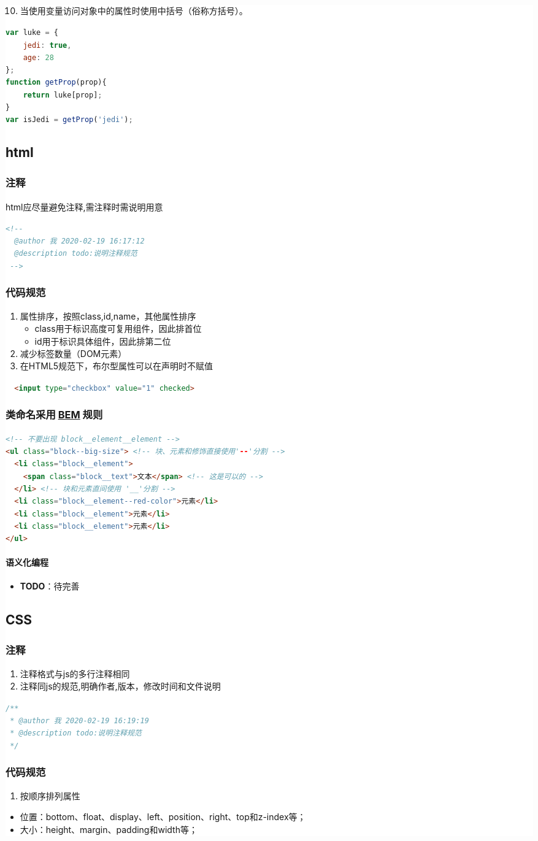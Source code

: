   ```javascript
  ```
10. 当使用变量访问对象中的属性时使用中括号（俗称方括号）。
  ```javascript
  var luke = {
      jedi: true,
      age: 28
  };
  function getProp(prop){
      return luke[prop];
  }
  var isJedi = getProp('jedi');
  ```
## html
### 注释
html应尽量避免注释,需注释时需说明用意
```html
<!-- 
  @author 我 2020-02-19 16:17:12
  @description todo:说明注释规范
 -->
```
### 代码规范
1. 属性排序，按照class,id,name，其他属性排序
   - class用于标识高度可复用组件，因此排首位
   - id用于标识具体组件，因此排第二位
2. 减少标签数量（DOM元素）
3. 在HTML5规范下，布尔型属性可以在声明时不赋值
  ```html
    <input type="checkbox" value="1" checked>
  ```
### 类命名采用 [BEM](https://www.w3cplus.com/css/bem-definitions.html) 规则
  ``` html
  <!-- 不要出现 block__element__element -->
  <ul class="block--big-size"> <!-- 块、元素和修饰直接使用'--'分割 --> 
    <li class="block__element">
      <span class="block__text">文本</span> <!-- 这是可以的 -->
    </li> <!-- 块和元素直间使用 '__'分割 -->
    <li class="block__element--red-color">元素</li>
    <li class="block__element">元素</li>
    <li class="block__element">元素</li>
  </ul>
  ```
#### 语义化编程
- **TODO**：待完善
## CSS
### 注释
1. 注释格式与js的多行注释相同
2. 注释同js的规范,明确作者,版本，修改时间和文件说明
```css
/**
 * @author 我 2020-02-19 16:19:19
 * @description todo:说明注释规范
 */
```
### 代码规范
1. 按顺序排列属性
  - 位置：bottom、float、display、left、position、right、top和z-index等；
  - 大小：height、margin、padding和width等；